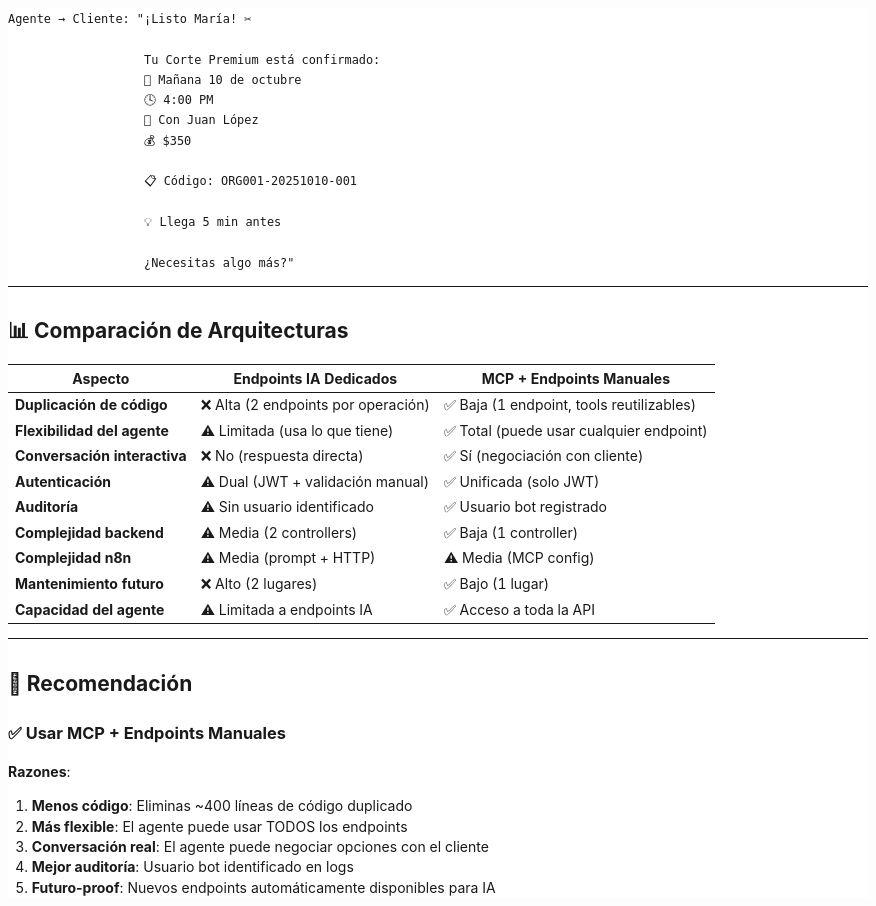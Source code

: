 ```
Agente → Cliente: "¡Listo María! ✂️

                   Tu Corte Premium está confirmado:
                   📅 Mañana 10 de octubre
                   🕓 4:00 PM
                   👤 Con Juan López
                   💰 $350

                   📋 Código: ORG001-20251010-001

                   💡 Llega 5 min antes

                   ¿Necesitas algo más?"
```

---

## 📊 Comparación de Arquitecturas

| Aspecto | Endpoints IA Dedicados | MCP + Endpoints Manuales |
|---------|------------------------|--------------------------|
| **Duplicación de código** | ❌ Alta (2 endpoints por operación) | ✅ Baja (1 endpoint, tools reutilizables) |
| **Flexibilidad del agente** | ⚠️ Limitada (usa lo que tiene) | ✅ Total (puede usar cualquier endpoint) |
| **Conversación interactiva** | ❌ No (respuesta directa) | ✅ Sí (negociación con cliente) |
| **Autenticación** | ⚠️ Dual (JWT + validación manual) | ✅ Unificada (solo JWT) |
| **Auditoría** | ⚠️ Sin usuario identificado | ✅ Usuario bot registrado |
| **Complejidad backend** | ⚠️ Media (2 controllers) | ✅ Baja (1 controller) |
| **Complejidad n8n** | ⚠️ Media (prompt + HTTP) | ⚠️ Media (MCP config) |
| **Mantenimiento futuro** | ❌ Alto (2 lugares) | ✅ Bajo (1 lugar) |
| **Capacidad del agente** | ⚠️ Limitada a endpoints IA | ✅ Acceso a toda la API |

---

## 🎯 Recomendación

### ✅ **Usar MCP + Endpoints Manuales**

**Razones**:

1. **Menos código**: Eliminas ~400 líneas de código duplicado
2. **Más flexible**: El agente puede usar TODOS los endpoints
3. **Conversación real**: El agente puede negociar opciones con el cliente
4. **Mejor auditoría**: Usuario bot identificado en logs
5. **Futuro-proof**: Nuevos endpoints automáticamente disponibles para IA
